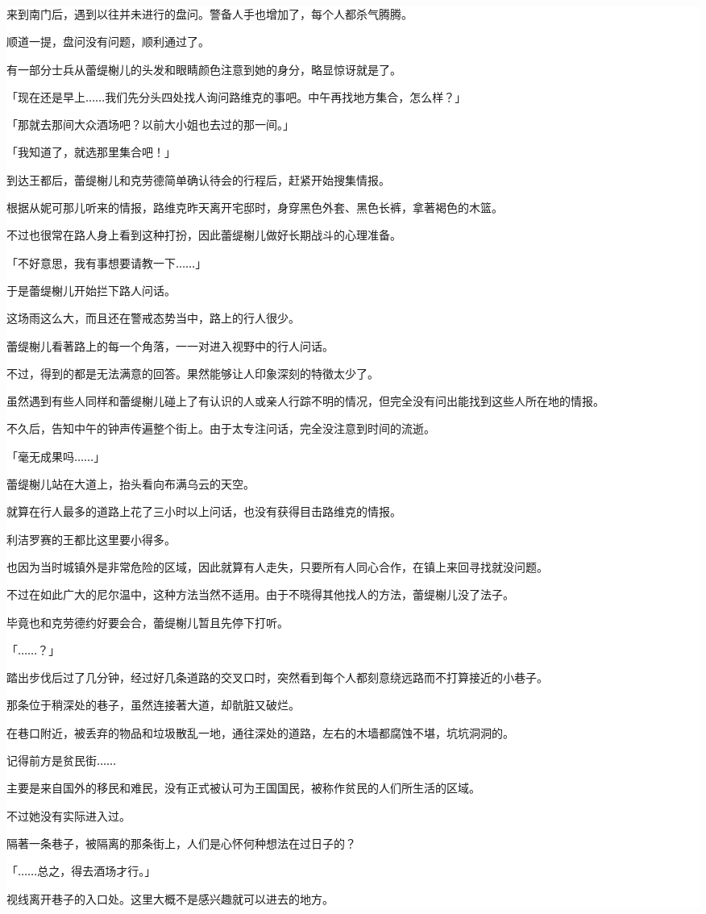 来到南门后，遇到以往并未进行的盘问。警备人手也增加了，每个人都杀气腾腾。

顺道一提，盘问没有问题，顺利通过了。

有一部分士兵从蕾缇榭儿的头发和眼睛颜色注意到她的身分，略显惊讶就是了。

「现在还是早上……我们先分头四处找人询问路维克的事吧。中午再找地方集合，怎么样？」

「那就去那间大众酒场吧？以前大小姐也去过的那一间。」

「我知道了，就选那里集合吧！」

到达王都后，蕾缇榭儿和克劳德简单确认待会的行程后，赶紧开始搜集情报。

根据从妮可那儿听来的情报，路维克昨天离开宅邸时，身穿黑色外套、黑色长裤，拿著褐色的木篮。

不过也很常在路人身上看到这种打扮，因此蕾缇榭儿做好长期战斗的心理准备。

「不好意思，我有事想要请教一下……」

于是蕾缇榭儿开始拦下路人问话。

这场雨这么大，而且还在警戒态势当中，路上的行人很少。

蕾缇榭儿看著路上的每一个角落，一一对进入视野中的行人问话。

不过，得到的都是无法满意的回答。果然能够让人印象深刻的特徵太少了。

虽然遇到有些人同样和蕾缇榭儿碰上了有认识的人或亲人行踪不明的情况，但完全没有问出能找到这些人所在地的情报。

不久后，告知中午的钟声传遍整个街上。由于太专注问话，完全没注意到时间的流逝。

「毫无成果吗……」

蕾缇榭儿站在大道上，抬头看向布满乌云的天空。

就算在行人最多的道路上花了三小时以上问话，也没有获得目击路维克的情报。

利洁罗赛的王都比这里要小得多。

也因为当时城镇外是非常危险的区域，因此就算有人走失，只要所有人同心合作，在镇上来回寻找就没问题。

不过在如此广大的尼尔温中，这种方法当然不适用。由于不晓得其他找人的方法，蕾缇榭儿没了法子。

毕竟也和克劳德约好要会合，蕾缇榭儿暂且先停下打听。

「……？」

踏出步伐后过了几分钟，经过好几条道路的交叉口时，突然看到每个人都刻意绕远路而不打算接近的小巷子。

那条位于稍深处的巷子，虽然连接著大道，却骯脏又破烂。

在巷口附近，被丢弃的物品和垃圾散乱一地，通往深处的道路，左右的木墙都腐蚀不堪，坑坑洞洞的。

记得前方是贫民街……

主要是来自国外的移民和难民，没有正式被认可为王国国民，被称作贫民的人们所生活的区域。

不过她没有实际进入过。

隔著一条巷子，被隔离的那条街上，人们是心怀何种想法在过日子的？

「……总之，得去酒场才行。」

视线离开巷子的入口处。这里大概不是感兴趣就可以进去的地方。
